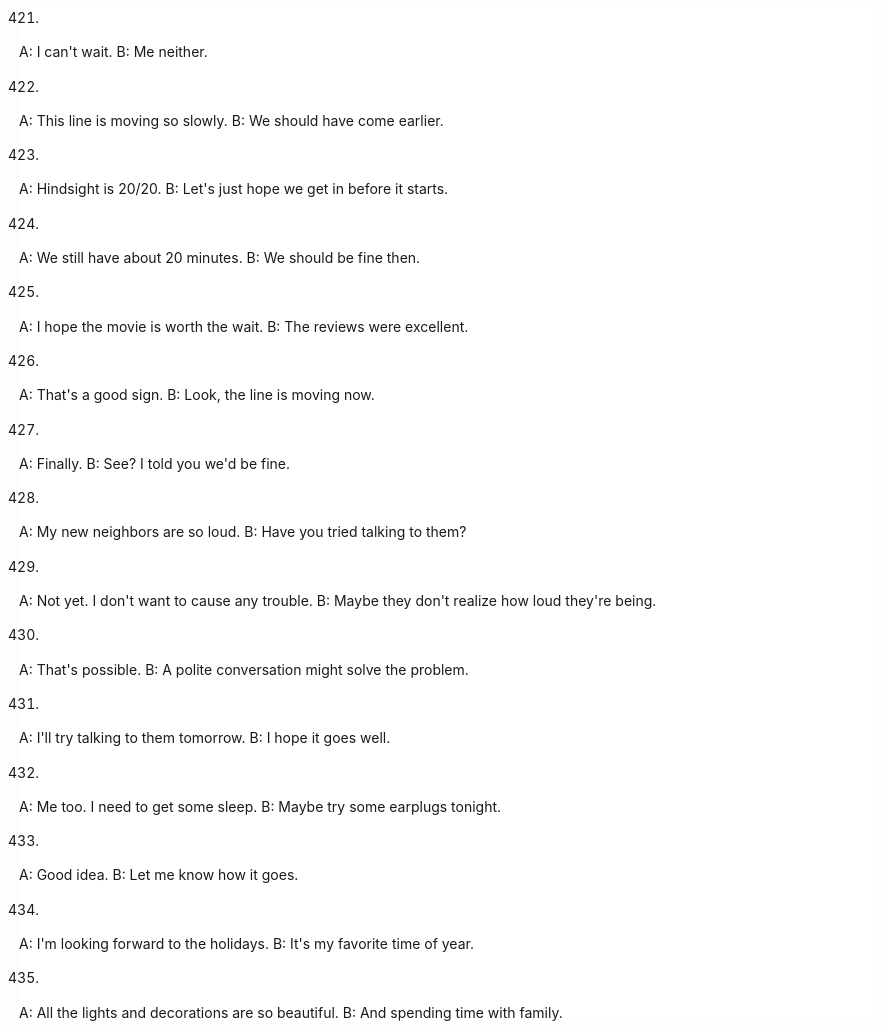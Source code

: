 421.
A: I can't wait.
B: Me neither.

422.
A: This line is moving so slowly.
B: We should have come earlier.

423.
A: Hindsight is 20/20.
B: Let's just hope we get in before it starts.

424.
A: We still have about 20 minutes.
B: We should be fine then.

425.
A: I hope the movie is worth the wait.
B: The reviews were excellent.

426.
A: That's a good sign.
B: Look, the line is moving now.

427.
A: Finally.
B: See? I told you we'd be fine.

428.
A: My new neighbors are so loud.
B: Have you tried talking to them?

429.
A: Not yet. I don't want to cause any trouble.
B: Maybe they don't realize how loud they're being.

430.
A: That's possible.
B: A polite conversation might solve the problem.

431.
A: I'll try talking to them tomorrow.
B: I hope it goes well.

432.
A: Me too. I need to get some sleep.
B: Maybe try some earplugs tonight.

433.
A: Good idea.
B: Let me know how it goes.

434.
A: I'm looking forward to the holidays.
B: It's my favorite time of year.

435.
A: All the lights and decorations are so beautiful.
B: And spending time with family.
